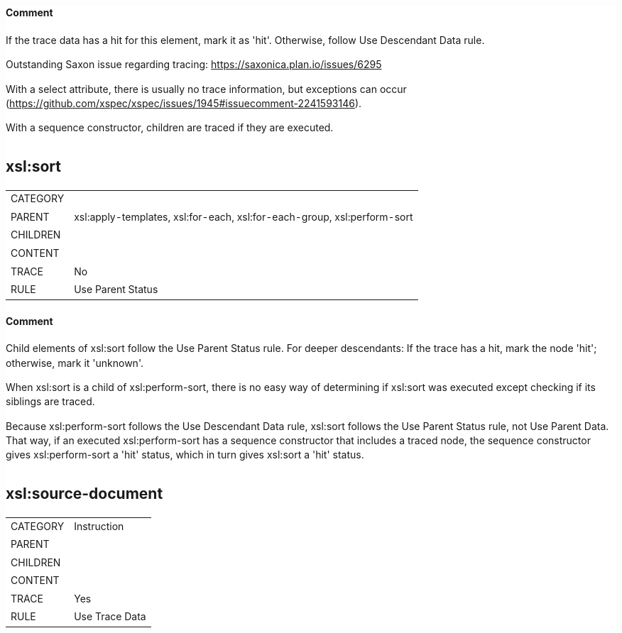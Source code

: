 #### Comment

If the trace data has a hit for this element, mark it as 'hit'. Otherwise, follow Use Descendant Data rule.

Outstanding Saxon issue regarding tracing: https://saxonica.plan.io/issues/6295

With a select attribute, there is usually no trace information, but exceptions can occur (https://github.com/xspec/xspec/issues/1945#issuecomment-2241593146).

With a sequence constructor, children are traced if they are executed.

## xsl:sort

|          |                                                                         |
| -------- | ----------------------------------------------------------------------- |
| CATEGORY |                                                                         |
| PARENT   | xsl:apply-templates, xsl:for-each, xsl:for-each-group, xsl:perform-sort |
| CHILDREN |                                                                         |
| CONTENT  |                                                                         |
| TRACE    | No                                                                      |
| RULE     | Use Parent Status                                                       |

#### Comment

Child elements of xsl:sort follow the Use Parent Status rule. For deeper descendants: If the trace has a hit, mark the node 'hit'; otherwise, mark it 'unknown'.

When xsl:sort is a child of xsl:perform-sort, there is no easy way of determining if xsl:sort was executed except checking if its siblings are traced.

Because xsl:perform-sort follows the Use Descendant Data rule, xsl:sort follows the Use Parent Status rule, not Use Parent Data. That way, if an executed xsl:perform-sort has a sequence constructor that includes a traced node, the sequence constructor gives xsl:perform-sort a 'hit' status, which in turn gives xsl:sort a 'hit' status.

## xsl:source-document

|          |                |
| -------- | -------------- |
| CATEGORY | Instruction    |
| PARENT   |                |
| CHILDREN |                |
| CONTENT  |                |
| TRACE    | Yes            |
| RULE     | Use Trace Data |
